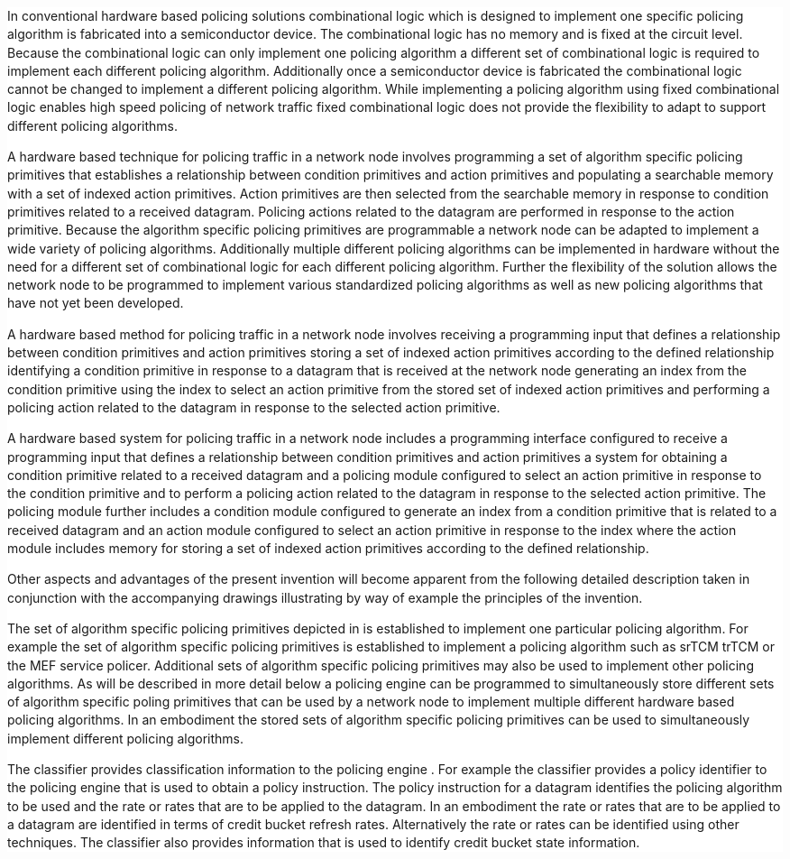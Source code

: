 In conventional hardware based policing solutions combinational logic which is designed to implement one specific policing algorithm is fabricated into a semiconductor device. The combinational logic has no memory and is fixed at the circuit level. Because the combinational logic can only implement one policing algorithm a different set of combinational logic is required to implement each different policing algorithm. Additionally once a semiconductor device is fabricated the combinational logic cannot be changed to implement a different policing algorithm. While implementing a policing algorithm using fixed combinational logic enables high speed policing of network traffic fixed combinational logic does not provide the flexibility to adapt to support different policing algorithms.

A hardware based technique for policing traffic in a network node involves programming a set of algorithm specific policing primitives that establishes a relationship between condition primitives and action primitives and populating a searchable memory with a set of indexed action primitives. Action primitives are then selected from the searchable memory in response to condition primitives related to a received datagram. Policing actions related to the datagram are performed in response to the action primitive. Because the algorithm specific policing primitives are programmable a network node can be adapted to implement a wide variety of policing algorithms. Additionally multiple different policing algorithms can be implemented in hardware without the need for a different set of combinational logic for each different policing algorithm. Further the flexibility of the solution allows the network node to be programmed to implement various standardized policing algorithms as well as new policing algorithms that have not yet been developed.

A hardware based method for policing traffic in a network node involves receiving a programming input that defines a relationship between condition primitives and action primitives storing a set of indexed action primitives according to the defined relationship identifying a condition primitive in response to a datagram that is received at the network node generating an index from the condition primitive using the index to select an action primitive from the stored set of indexed action primitives and performing a policing action related to the datagram in response to the selected action primitive.

A hardware based system for policing traffic in a network node includes a programming interface configured to receive a programming input that defines a relationship between condition primitives and action primitives a system for obtaining a condition primitive related to a received datagram and a policing module configured to select an action primitive in response to the condition primitive and to perform a policing action related to the datagram in response to the selected action primitive. The policing module further includes a condition module configured to generate an index from a condition primitive that is related to a received datagram and an action module configured to select an action primitive in response to the index where the action module includes memory for storing a set of indexed action primitives according to the defined relationship.

Other aspects and advantages of the present invention will become apparent from the following detailed description taken in conjunction with the accompanying drawings illustrating by way of example the principles of the invention.

The set of algorithm specific policing primitives depicted in is established to implement one particular policing algorithm. For example the set of algorithm specific policing primitives is established to implement a policing algorithm such as srTCM trTCM or the MEF service policer. Additional sets of algorithm specific policing primitives may also be used to implement other policing algorithms. As will be described in more detail below a policing engine can be programmed to simultaneously store different sets of algorithm specific poling primitives that can be used by a network node to implement multiple different hardware based policing algorithms. In an embodiment the stored sets of algorithm specific policing primitives can be used to simultaneously implement different policing algorithms.

The classifier provides classification information to the policing engine . For example the classifier provides a policy identifier to the policing engine that is used to obtain a policy instruction. The policy instruction for a datagram identifies the policing algorithm to be used and the rate or rates that are to be applied to the datagram. In an embodiment the rate or rates that are to be applied to a datagram are identified in terms of credit bucket refresh rates. Alternatively the rate or rates can be identified using other techniques. The classifier also provides information that is used to identify credit bucket state information.
